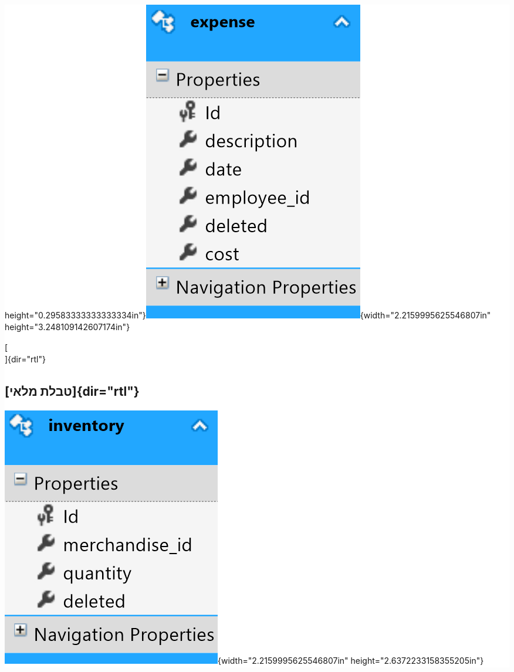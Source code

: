 height="0.29583333333333334in"}![](.//media/image28.png){width="2.2159995625546807in"
height="3.248109142607174in"}

[\
]{dir="rtl"}

[טבלת מלאי]{dir="rtl"}
----------------------

![](.//media/image29.png){width="2.2159995625546807in"
height="2.6372233158355205in"}

